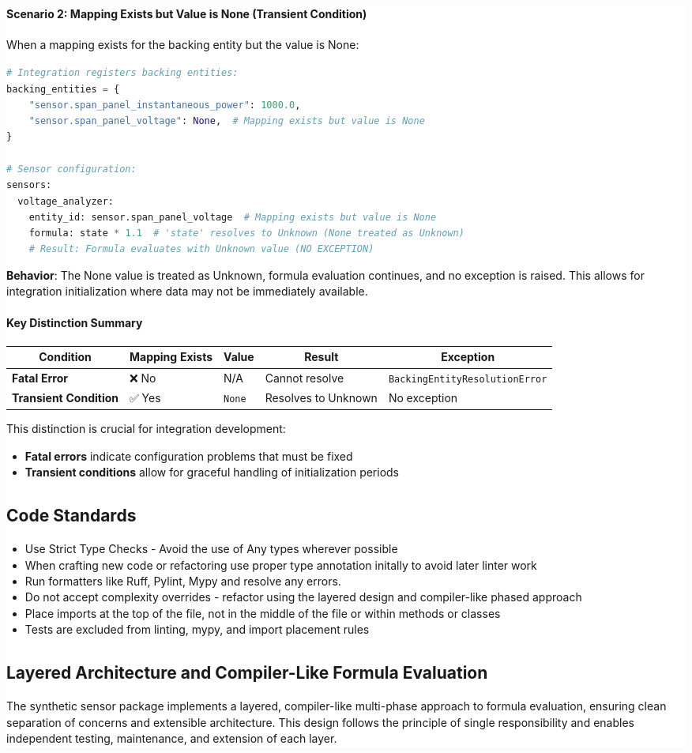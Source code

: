 #### Scenario 2: Mapping Exists but Value is None (Transient Condition)

When a mapping exists for the backing entity but the value is None:

```python
# Integration registers backing entities:
backing_entities = {
    "sensor.span_panel_instantaneous_power": 1000.0,
    "sensor.span_panel_voltage": None,  # Mapping exists but value is None
}

# Sensor configuration:
sensors:
  voltage_analyzer:
    entity_id: sensor.span_panel_voltage  # Mapping exists but value is None
    formula: state * 1.1  # 'state' resolves to Unknown (None treated as Unknown)
    # Result: Formula evaluates with Unknown value (NO EXCEPTION)
```

**Behavior**: The None value is treated as Unknown, formula evaluation continues, and no exception is raised. This allows for
integration initialization where data may not be immediately available.

#### Key Distinction Summary

| Condition               | Mapping Exists | Value  | Result              | Exception                      |
| ----------------------- | -------------- | ------ | ------------------- | ------------------------------ |
| **Fatal Error**         | ❌ No          | N/A    | Cannot resolve      | `BackingEntityResolutionError` |
| **Transient Condition** | ✅ Yes         | `None` | Resolves to Unknown | No exception                   |

This distinction is crucial for integration development:

- **Fatal errors** indicate configuration problems that must be fixed
- **Transient conditions** allow for graceful handling of initialization periods

## Code Standards

- Use Strict Type Checks - Avoid the use of Any types wherever possible
- When crafting new code or refactoring use proper type annotation initally to avoid later linter work
- Run formatters like Ruff, Pylint, Mypy and resolve any errors.
- Do not accept complexity overrides - refactor using the layered design and compiler-like phased approach
- Place imports at the top of the file, not in the middle of the file or within methods or classes
- Tests are excluded from linting, mypy, and import placement rules

## Layered Architecture and Compiler-Like Formula Evaluation

The synthetic sensor package implements a layered, compiler-like multi-phase approach to formula evaluation, ensuring clean
separation of concerns and extensible architecture. This design follows the principle of single responsibility and enables
independent testing, maintenance, and extension of each layer.
